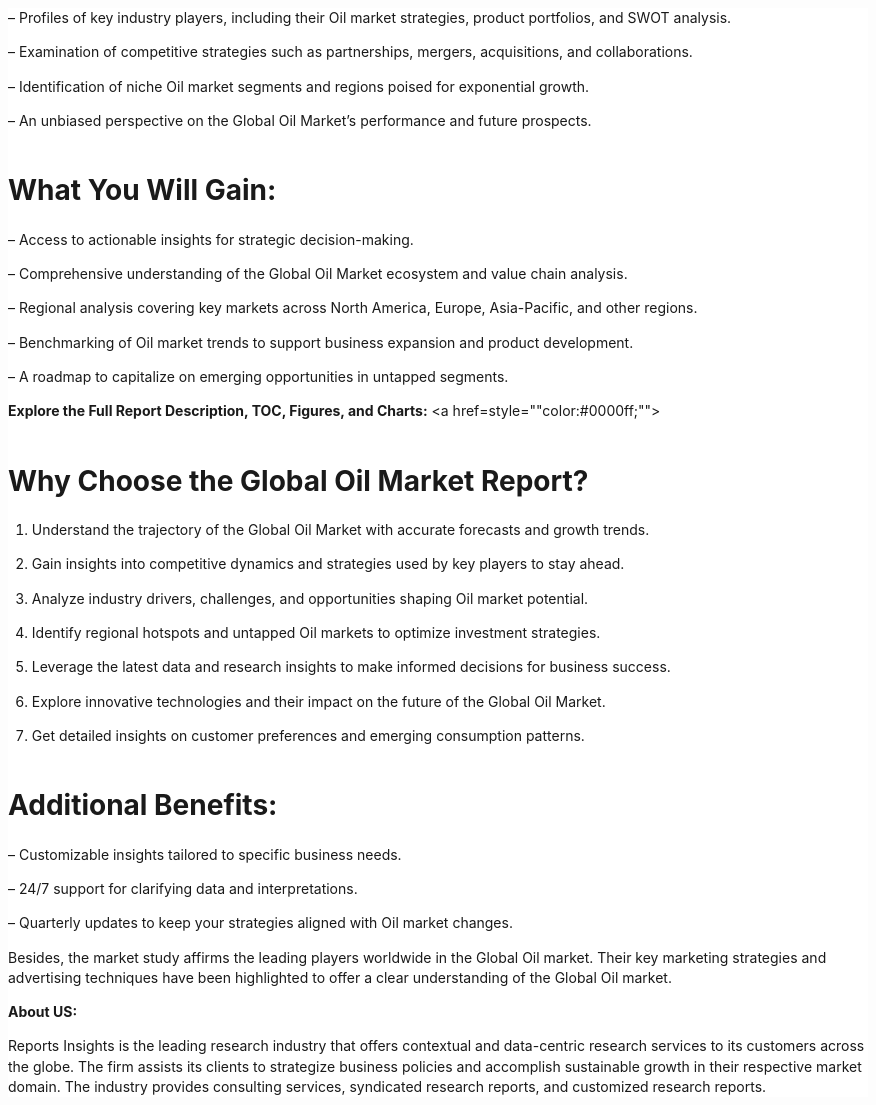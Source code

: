 – Profiles of key industry players, including their Oil market strategies, product portfolios, and SWOT analysis.

– Examination of competitive strategies such as partnerships, mergers, acquisitions, and collaborations.

– Identification of niche Oil market segments and regions poised for exponential growth.

– An unbiased perspective on the Global Oil Market’s performance and future prospects.

# <strong>What You Will Gain:</strong>

– Access to actionable insights for strategic decision-making.

– Comprehensive understanding of the Global Oil Market ecosystem and value chain analysis.

– Regional analysis covering key markets across North America, Europe, Asia-Pacific, and other regions.

– Benchmarking of Oil market trends to support business expansion and product development.

– A roadmap to capitalize on emerging opportunities in untapped segments.

<strong>Explore the Full Report Description, TOC, Figures, and Charts:</strong>
<a href=style=""color:#0000ff;""></a>

# <strong>Why Choose the Global Oil Market Report?</strong>

1. Understand the trajectory of the Global Oil Market with accurate forecasts and growth trends.

2. Gain insights into competitive dynamics and strategies used by key players to stay ahead.

3. Analyze industry drivers, challenges, and opportunities shaping Oil market potential.

4. Identify regional hotspots and untapped Oil markets to optimize investment strategies.

5. Leverage the latest data and research insights to make informed decisions for business success.

6. Explore innovative technologies and their impact on the future of the Global Oil Market.

7. Get detailed insights on customer preferences and emerging consumption patterns.

# <strong>Additional Benefits:</strong>

– Customizable insights tailored to specific business needs.

– 24/7 support for clarifying data and interpretations.

– Quarterly updates to keep your strategies aligned with Oil market changes.

Besides, the market study affirms the leading players worldwide in the Global Oil market. Their key marketing strategies and advertising techniques have been highlighted to offer a clear understanding of the Global Oil market.

<strong><strong>About US</strong>:</strong>

Reports Insights is the leading research industry that offers contextual and data-centric research services to its customers across the globe. The firm assists its clients to strategize business policies and accomplish sustainable growth in their respective market domain. The industry provides consulting services, syndicated research reports, and customized research reports.
